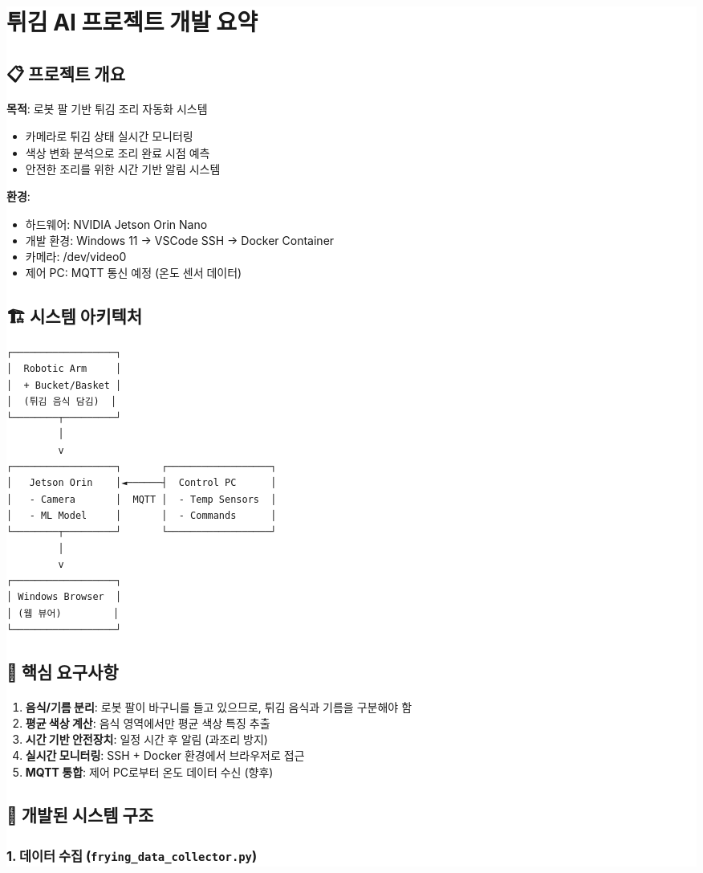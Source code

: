 # 튀김 AI 프로젝트 개발 요약

## 📋 프로젝트 개요

**목적**: 로봇 팔 기반 튀김 조리 자동화 시스템
- 카메라로 튀김 상태 실시간 모니터링
- 색상 변화 분석으로 조리 완료 시점 예측
- 안전한 조리를 위한 시간 기반 알림 시스템

**환경**:
- 하드웨어: NVIDIA Jetson Orin Nano
- 개발 환경: Windows 11 → VSCode SSH → Docker Container
- 카메라: /dev/video0
- 제어 PC: MQTT 통신 예정 (온도 센서 데이터)

## 🏗️ 시스템 아키텍처

```
┌──────────────────┐
│  Robotic Arm     │
│  + Bucket/Basket │
│  (튀김 음식 담김)  │
└────────┬─────────┘
         │
         v
┌──────────────────┐       ┌──────────────────┐
│   Jetson Orin    │◄──────┤  Control PC      │
│   - Camera       │  MQTT │  - Temp Sensors  │
│   - ML Model     │       │  - Commands      │
└────────┬─────────┘       └──────────────────┘
         │
         v
┌──────────────────┐
│ Windows Browser  │
│ (웹 뷰어)         │
└──────────────────┘
```

## 🎯 핵심 요구사항

1. **음식/기름 분리**: 로봇 팔이 바구니를 들고 있으므로, 튀김 음식과 기름을 구분해야 함
2. **평균 색상 계산**: 음식 영역에서만 평균 색상 특징 추출
3. **시간 기반 안전장치**: 일정 시간 후 알림 (과조리 방지)
4. **실시간 모니터링**: SSH + Docker 환경에서 브라우저로 접근
5. **MQTT 통합**: 제어 PC로부터 온도 데이터 수신 (향후)

## 📂 개발된 시스템 구조

### 1. 데이터 수집 (`frying_data_collector.py`)
